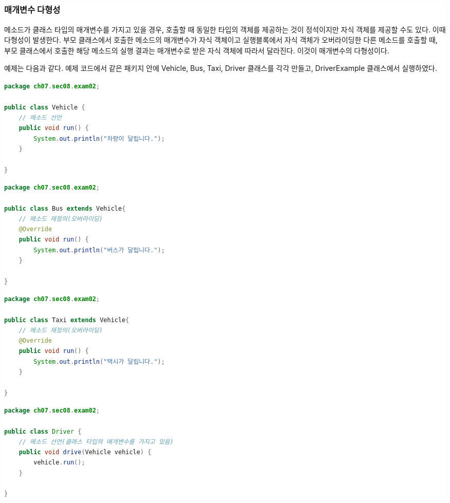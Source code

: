 ```java
```

### 매개변수 다형성

메소드가 클래스 타입의 매개변수를 가지고 있을 경우, 호출할 때 동일한 타입의 객체를 제공하는 것이 정석이지만 자식 객체를 제공할 수도 있다. 이때 다형성이 발생한다. 부모 클래스에서 호출한 메소드의 매개변수가 자식 객체이고 실행블록에서 자식 객체가 오버라이딩한 다른 메소드를 호출할 때, 부모 클래스에서 호출한 해당 메소드의 실행 결과는 매개변수로 받은 자식 객체에 따라서 달라진다. 이것이 매개변수의 다형성이다.

예제는 다음과 같다.
예제 코드에서 같은 패키지 안에 Vehicle, Bus, Taxi, Driver 클래스를 각각 만들고, DriverExample 클래스에서 실행하였다.

```java
package ch07.sec08.exam02;

public class Vehicle {
	// 메소드 선언
	public void run() {
		System.out.println("차량이 달립니다.");
	}

}
```

```java
package ch07.sec08.exam02;

public class Bus extends Vehicle{
	// 메소드 재정의(오버라이딩)
	@Override
	public void run() {
		System.out.println("버스가 달립니다.");
	}

}
```

```java
package ch07.sec08.exam02;

public class Taxi extends Vehicle{
	// 메소드 재정의(오버라이딩)
	@Override
	public void run() {
		System.out.println("택시가 달립니다.");
	}

}
```

```java
package ch07.sec08.exam02;

public class Driver {
	// 메소드 선언(클래스 타입의 매개변수를 가지고 있음)
	public void drive(Vehicle vehicle) {
		vehicle.run();
	}
	
}
```

